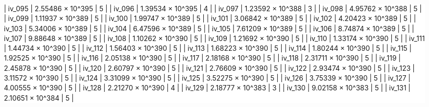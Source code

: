| iv_095 | 2.55486 × 10^395 | 5 |
| iv_096 | 1.39534 × 10^395 | 4 |
| iv_097 | 1.23592 × 10^388 | 3 |
| iv_098 | 4.95762 × 10^388 | 5 |
| iv_099 | 1.11937 × 10^389 | 5 |
| iv_100 | 1.99747 × 10^389 | 5 |
| iv_101 | 3.06842 × 10^389 | 5 |
| iv_102 | 4.20423 × 10^389 | 5 |
| iv_103 | 5.34006 × 10^389 | 5 |
| iv_104 | 6.47596 × 10^389 | 5 |
| iv_105 | 7.61209 × 10^389 | 5 |
| iv_106 | 8.74874 × 10^389 | 5 |
| iv_107 | 9.88648 × 10^389 | 5 |
| iv_108 | 1.10262 × 10^390 | 5 |
| iv_109 | 1.21692 × 10^390 | 5 |
| iv_110 | 1.33174 × 10^390 | 5 |
| iv_111 | 1.44734 × 10^390 | 5 |
| iv_112 | 1.56403 × 10^390 | 5 |
| iv_113 | 1.68223 × 10^390 | 5 |
| iv_114 | 1.80244 × 10^390 | 5 |
| iv_115 | 1.92525 × 10^390 | 5 |
| iv_116 | 2.05138 × 10^390 | 5 |
| iv_117 | 2.18168 × 10^390 | 5 |
| iv_118 | 2.31711 × 10^390 | 5 |
| iv_119 | 2.45878 × 10^390 | 5 |
| iv_120 | 2.60797 × 10^390 | 5 |
| iv_121 | 2.76609 × 10^390 | 5 |
| iv_122 | 2.93474 × 10^390 | 5 |
| iv_123 | 3.11572 × 10^390 | 5 |
| iv_124 | 3.31099 × 10^390 | 5 |
| iv_125 | 3.52275 × 10^390 | 5 |
| iv_126 | 3.75339 × 10^390 | 5 |
| iv_127 | 4.00555 × 10^390 | 5 |
| iv_128 | 2.21270 × 10^390 | 4 |
| iv_129 | 2.18777 × 10^383 | 3 |
| iv_130 | 9.02158 × 10^383 | 5 |
| iv_131 | 2.10651 × 10^384 | 5 |